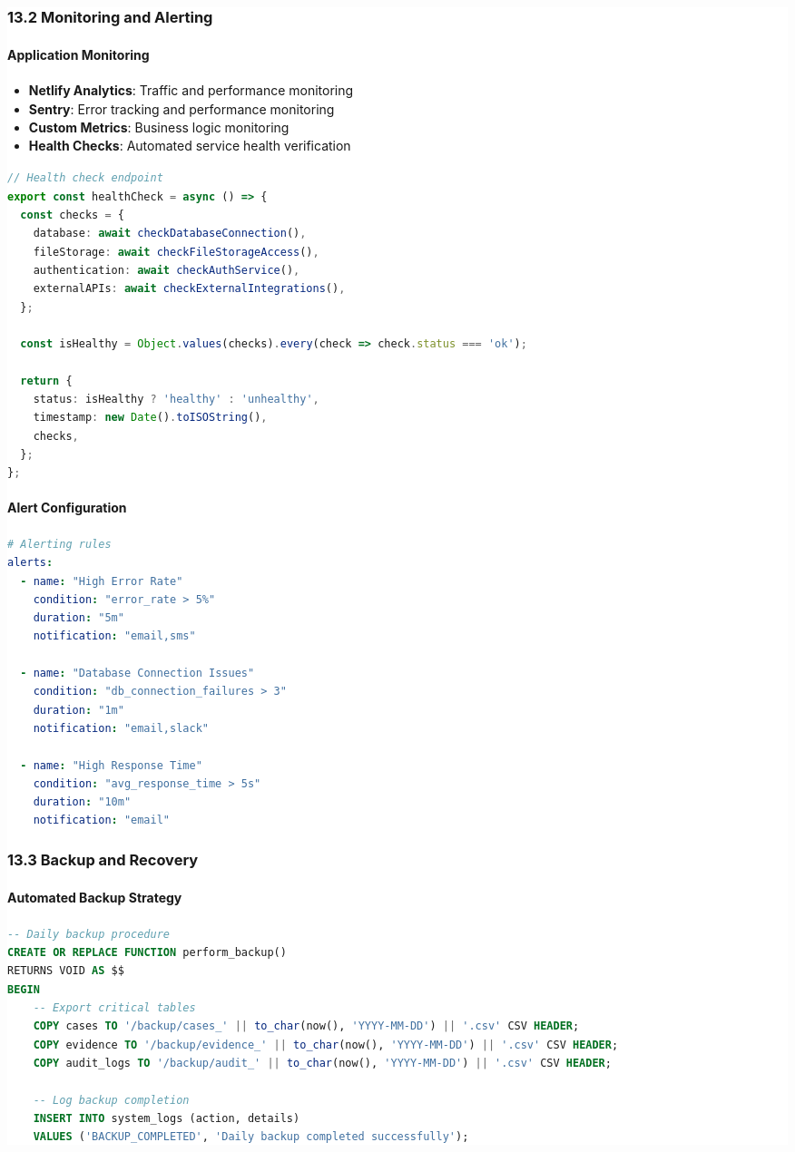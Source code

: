 ### 13.2 Monitoring and Alerting

#### Application Monitoring
- **Netlify Analytics**: Traffic and performance monitoring
- **Sentry**: Error tracking and performance monitoring
- **Custom Metrics**: Business logic monitoring
- **Health Checks**: Automated service health verification

```typescript
// Health check endpoint
export const healthCheck = async () => {
  const checks = {
    database: await checkDatabaseConnection(),
    fileStorage: await checkFileStorageAccess(),
    authentication: await checkAuthService(),
    externalAPIs: await checkExternalIntegrations(),
  };

  const isHealthy = Object.values(checks).every(check => check.status === 'ok');
  
  return {
    status: isHealthy ? 'healthy' : 'unhealthy',
    timestamp: new Date().toISOString(),
    checks,
  };
};
```

#### Alert Configuration
```yaml
# Alerting rules
alerts:
  - name: "High Error Rate"
    condition: "error_rate > 5%"
    duration: "5m"
    notification: "email,sms"
  
  - name: "Database Connection Issues"
    condition: "db_connection_failures > 3"
    duration: "1m"
    notification: "email,slack"
  
  - name: "High Response Time"
    condition: "avg_response_time > 5s"
    duration: "10m"
    notification: "email"
```

### 13.3 Backup and Recovery

#### Automated Backup Strategy
```sql
-- Daily backup procedure
CREATE OR REPLACE FUNCTION perform_backup()
RETURNS VOID AS $$
BEGIN
    -- Export critical tables
    COPY cases TO '/backup/cases_' || to_char(now(), 'YYYY-MM-DD') || '.csv' CSV HEADER;
    COPY evidence TO '/backup/evidence_' || to_char(now(), 'YYYY-MM-DD') || '.csv' CSV HEADER;
    COPY audit_logs TO '/backup/audit_' || to_char(now(), 'YYYY-MM-DD') || '.csv' CSV HEADER;
    
    -- Log backup completion
    INSERT INTO system_logs (action, details) 
    VALUES ('BACKUP_COMPLETED', 'Daily backup completed successfully');
```